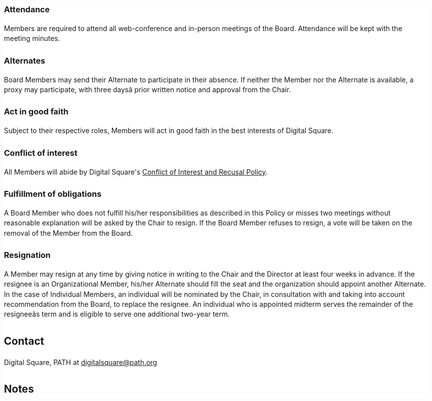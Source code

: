 ### Attendance

Members are required to attend all web-conference and in-person meetings
of the Board. Attendance will be kept with the meeting minutes.

### Alternates

Board Members may send their Alternate to participate in their absence.
If neither the Member nor the Alternate is available, a proxy may
participate, with three daysâ prior written notice and approval from the
Chair.

### Act in good faith

Subject to their respective roles, Members will act in good faith in the
best interests of Digital Square.

### Conflict of interest

All Members will abide by Digital Square's
<a href="Governing_Board_Conflict_of_Interest_and_Recusal_Policy"
class="wikilink"
title="Conflict of Interest and Recusal Policy">Conflict of Interest and
Recusal Policy</a>.

### Fulfillment of obligations

A Board Member who does not fulfill his/her responsibilities as
described in this Policy or misses two meetings without reasonable
explanation will be asked by the Chair to resign. If the Board Member
refuses to resign, a vote will be taken on the removal of the Member
from the Board.

### Resignation

A Member may resign at any time by giving notice in writing to the Chair
and the Director at least four weeks in advance. If the resignee is an
Organizational Member, his/her Alternate should fill the seat and the
organization should appoint another Alternate. In the case of Individual
Members, an individual will be nominated by the Chair, in consultation
with and taking into account recommendation from the Board, to replace
the resignee. An individual who is appointed midterm serves the
remainder of the resigneeâs term and is eligible to serve one additional
two-year term.

## Contact

Digital Square, PATH at digitalsquare@path.org

## Notes

<references />

[^1]: To be selected by Board, Chair, and Director.
